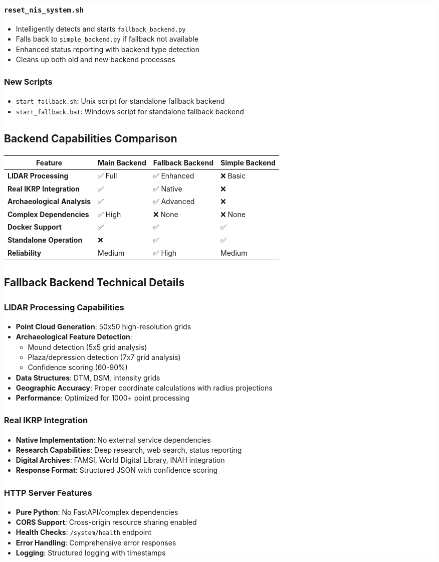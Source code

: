 ### `reset_nis_system.sh`
- Intelligently detects and starts `fallback_backend.py`
- Falls back to `simple_backend.py` if fallback not available
- Enhanced status reporting with backend type detection
- Cleans up both old and new backend processes

### New Scripts
- `start_fallback.sh`: Unix script for standalone fallback backend
- `start_fallback.bat`: Windows script for standalone fallback backend

## Backend Capabilities Comparison

| Feature | Main Backend | Fallback Backend | Simple Backend |
|---------|--------------|------------------|----------------|
| **LIDAR Processing** | ✅ Full | ✅ Enhanced | ❌ Basic |
| **Real IKRP Integration** | ✅ | ✅ Native | ❌ |
| **Archaeological Analysis** | ✅ | ✅ Advanced | ❌ |
| **Complex Dependencies** | ✅ High | ❌ None | ❌ None |
| **Docker Support** | ✅ | ✅ | ✅ |
| **Standalone Operation** | ❌ | ✅ | ✅ |
| **Reliability** | Medium | ✅ High | Medium |

## Fallback Backend Technical Details

### LIDAR Processing Capabilities
- **Point Cloud Generation**: 50x50 high-resolution grids
- **Archaeological Feature Detection**: 
  - Mound detection (5x5 grid analysis)
  - Plaza/depression detection (7x7 grid analysis)
  - Confidence scoring (60-90%)
- **Data Structures**: DTM, DSM, intensity grids
- **Geographic Accuracy**: Proper coordinate calculations with radius projections
- **Performance**: Optimized for 1000+ point processing

### Real IKRP Integration
- **Native Implementation**: No external service dependencies
- **Research Capabilities**: Deep research, web search, status reporting
- **Digital Archives**: FAMSI, World Digital Library, INAH integration
- **Response Format**: Structured JSON with confidence scoring

### HTTP Server Features
- **Pure Python**: No FastAPI/complex dependencies
- **CORS Support**: Cross-origin resource sharing enabled
- **Health Checks**: `/system/health` endpoint
- **Error Handling**: Comprehensive error responses
- **Logging**: Structured logging with timestamps
